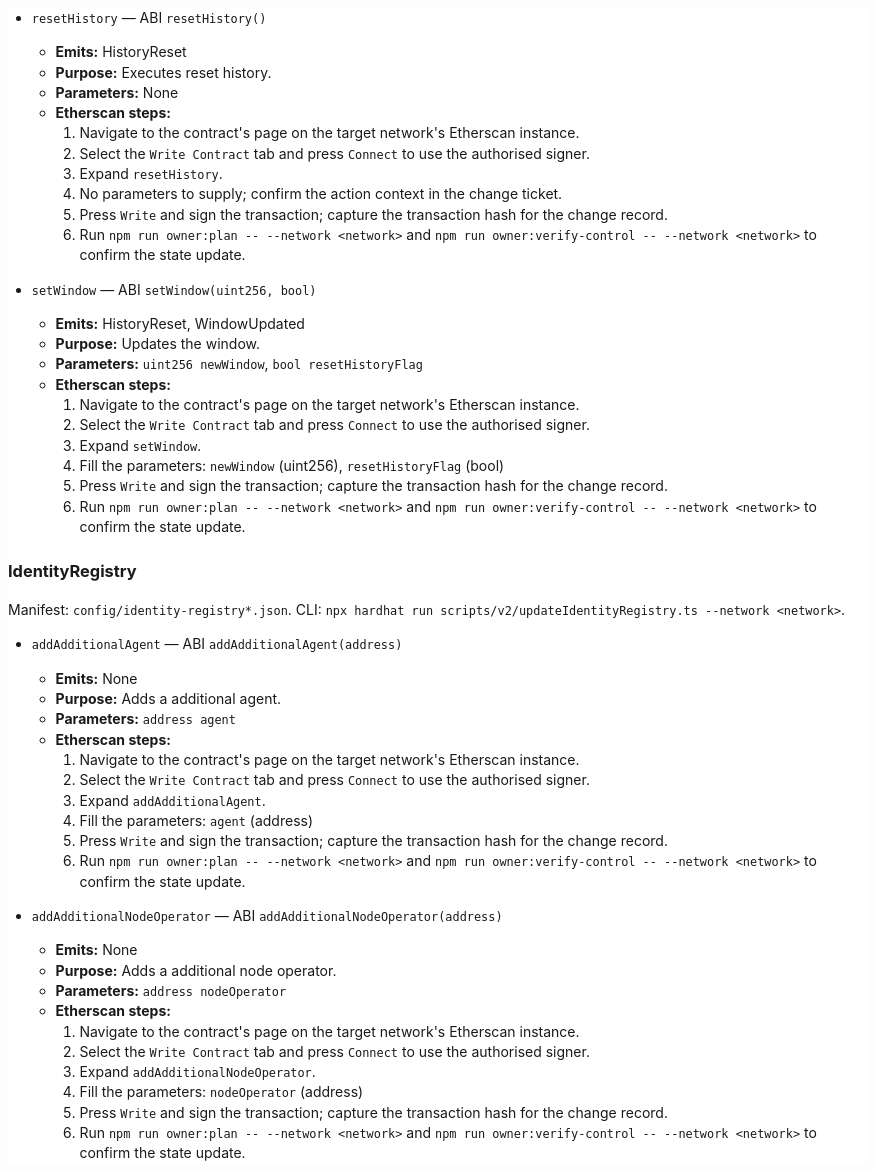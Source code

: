 * `resetHistory` — ABI `resetHistory()`
  - **Emits:** HistoryReset
  - **Purpose:** Executes reset history.
  - **Parameters:** None
  - **Etherscan steps:**
    1. Navigate to the contract's page on the target network's Etherscan instance.
    2. Select the `Write Contract` tab and press `Connect` to use the authorised signer.
    3. Expand `resetHistory`.
    4. No parameters to supply; confirm the action context in the change ticket.
    5. Press `Write` and sign the transaction; capture the transaction hash for the change record.
    6. Run `npm run owner:plan -- --network <network>` and `npm run owner:verify-control -- --network <network>` to confirm the state update.

* `setWindow` — ABI `setWindow(uint256, bool)`
  - **Emits:** HistoryReset, WindowUpdated
  - **Purpose:** Updates the window.
  - **Parameters:** `uint256 newWindow`, `bool resetHistoryFlag`
  - **Etherscan steps:**
    1. Navigate to the contract's page on the target network's Etherscan instance.
    2. Select the `Write Contract` tab and press `Connect` to use the authorised signer.
    3. Expand `setWindow`.
    4. Fill the parameters: `newWindow` (uint256), `resetHistoryFlag` (bool)
    5. Press `Write` and sign the transaction; capture the transaction hash for the change record.
    6. Run `npm run owner:plan -- --network <network>` and `npm run owner:verify-control -- --network <network>` to confirm the state update.


### IdentityRegistry

Manifest: `config/identity-registry*.json`. CLI: `npx hardhat run scripts/v2/updateIdentityRegistry.ts --network <network>`.

* `addAdditionalAgent` — ABI `addAdditionalAgent(address)`
  - **Emits:** None
  - **Purpose:** Adds a additional agent.
  - **Parameters:** `address agent`
  - **Etherscan steps:**
    1. Navigate to the contract's page on the target network's Etherscan instance.
    2. Select the `Write Contract` tab and press `Connect` to use the authorised signer.
    3. Expand `addAdditionalAgent`.
    4. Fill the parameters: `agent` (address)
    5. Press `Write` and sign the transaction; capture the transaction hash for the change record.
    6. Run `npm run owner:plan -- --network <network>` and `npm run owner:verify-control -- --network <network>` to confirm the state update.

* `addAdditionalNodeOperator` — ABI `addAdditionalNodeOperator(address)`
  - **Emits:** None
  - **Purpose:** Adds a additional node operator.
  - **Parameters:** `address nodeOperator`
  - **Etherscan steps:**
    1. Navigate to the contract's page on the target network's Etherscan instance.
    2. Select the `Write Contract` tab and press `Connect` to use the authorised signer.
    3. Expand `addAdditionalNodeOperator`.
    4. Fill the parameters: `nodeOperator` (address)
    5. Press `Write` and sign the transaction; capture the transaction hash for the change record.
    6. Run `npm run owner:plan -- --network <network>` and `npm run owner:verify-control -- --network <network>` to confirm the state update.
